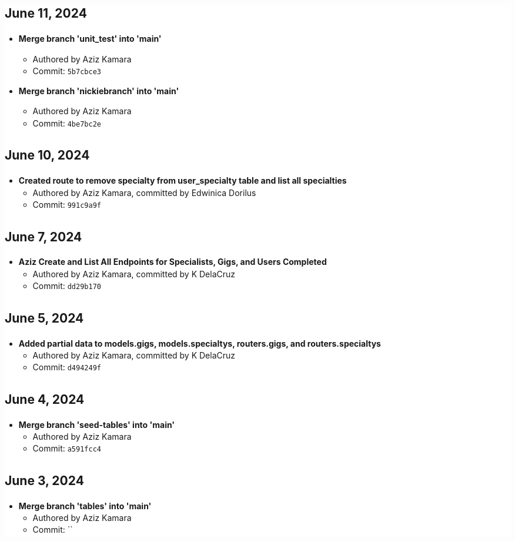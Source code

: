 ## June 11, 2024

- **Merge branch 'unit_test' into 'main'**
  - Authored by Aziz Kamara
  - Commit: `5b7cbce3`

- **Merge branch 'nickiebranch' into 'main'**
  - Authored by Aziz Kamara
  - Commit: `4be7bc2e`

## June 10, 2024

- **Created route to remove specialty from user_specialty table and list all specialties**
  - Authored by Aziz Kamara, committed by Edwinica Dorilus
  - Commit: `991c9a9f`

## June 7, 2024

- **Aziz Create and List All Endpoints for Specialists, Gigs, and Users Completed**
  - Authored by Aziz Kamara, committed by K DelaCruz
  - Commit: `dd29b170`

## June 5, 2024

- **Added partial data to models.gigs, models.specialtys, routers.gigs, and routers.specialtys**
  - Authored by Aziz Kamara, committed by K DelaCruz
  - Commit: `d494249f`

## June 4, 2024

- **Merge branch 'seed-tables' into 'main'**
  - Authored by Aziz Kamara
  - Commit: `a591fcc4`

## June 3, 2024

- **Merge branch 'tables' into 'main'**
  - Authored by Aziz Kamara
  - Commit: ``

